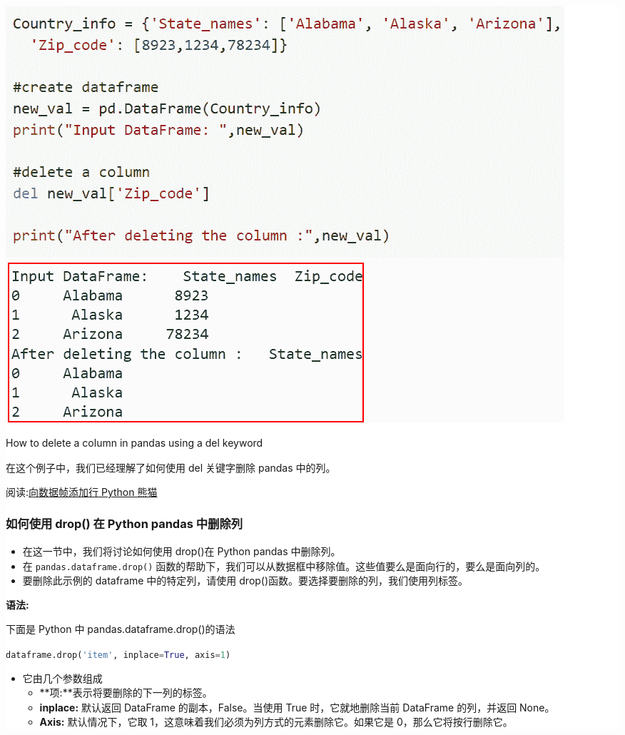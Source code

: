 ![How to delete a column in pandas using a del keyword](img/7fad6e818518770d950ae4dd0e67a3c3.png "How to delete a column in pandas using a del keyword")

How to delete a column in pandas using a del keyword

在这个例子中，我们已经理解了如何使用 del 关键字删除 pandas 中的列。

阅读:[向数据帧添加行 Python 熊猫](https://pythonguides.com/add-row-to-dataframe-python-pandas/)

### 如何使用 drop() 在 Python pandas 中删除列

*   在这一节中，我们将讨论如何使用 drop()在 Python pandas 中删除列。
*   在 `pandas.dataframe.drop()` 函数的帮助下，我们可以从数据框中移除值。这些值要么是面向行的，要么是面向列的。
*   要删除此示例的 dataframe 中的特定列，请使用 drop()函数。要选择要删除的列，我们使用列标签。

**语法:**

下面是 Python 中 pandas.dataframe.drop()的语法

```py
dataframe.drop('item', inplace=True, axis=1)
```

*   它由几个参数组成
    *   **项:**表示将要删除的下一列的标签。
    *   **inplace:** 默认返回 DataFrame 的副本，False。当使用 True 时，它就地删除当前 DataFrame 的列，并返回 None。
    *   **Axis:** 默认情况下，它取 1，这意味着我们必须为列方式的元素删除它。如果它是 0，那么它将按行删除它。

